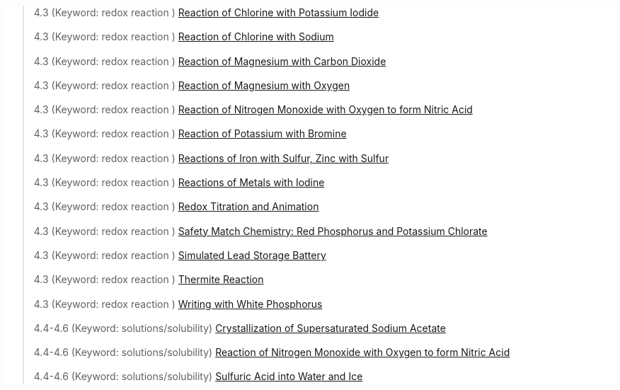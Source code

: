 > 
>  4.3 (Keyword: redox reaction )
>  [Reaction of Chlorine with Potassium Iodide](../MAIN/CLKI/PAGE1.HTM) 
>   
> 
>  4.3 (Keyword: redox reaction )
>  [Reaction of Chlorine with Sodium](../MAIN/NACL/PAGE1.HTM) 
>   
> 
>  4.3 (Keyword: redox reaction )
>  [Reaction of Magnesium with Carbon Dioxide](../MAIN/MAGCO2/PAGE1.HTM) 
>   
> 
>  4.3 (Keyword: redox reaction )
>  [Reaction of Magnesium with Oxygen](../MAIN/MAGAIR/PAGE1.HTM) 
>   
> 
>  4.3 (Keyword: redox reaction )
>  [Reaction of Nitrogen Monoxide with Oxygen to form Nitric Acid](../MAIN/RAINN1O2/PAGE1.HTM) 
>   
> 
>  4.3 (Keyword: redox reaction )
>  [Reaction of Potassium with Bromine](../MAIN/KBR/PAGE1.HTM) 
>   
> 
>  4.3 (Keyword: redox reaction )
>  [Reactions of Iron with Sulfur, Zinc with Sulfur](../MAIN/FEZNSUL/PAGE1.HTM) 
>   
> 
>  4.3 (Keyword: redox reaction )
>  [Reactions of Metals with Iodine](../MAIN/METALI1/PAGE1.HTM) 
>   
> 
>  4.3 (Keyword: redox reaction )
>  [Redox Titration and Animation](../MAIN/TITREDO/PAGE1.HTM) 
>   
> 
>  4.3 (Keyword: redox reaction )
>  [Safety Match Chemistry: Red Phosphorus and Potassium Chlorate](../MAIN/MATCHES/PAGE1.HTM) 
>   
> 
>  4.3 (Keyword: redox reaction )
>  [Simulated Lead Storage Battery](../MAIN/BATTERY/PAGE1.HTM) 
>   
> 
>  4.3 (Keyword: redox reaction )
>  [Thermite Reaction](../MAIN/THERMIT/PAGE1.HTM) 
>   
> 
>  4.3 (Keyword: redox reaction )
>  [Writing with White Phosphorus](../MAIN/PHOSPHO/PAGE1.HTM) 
>   
> 
>  4.4-4.6 (Keyword: solutions/solubility)
>  [Crystallization of Supersaturated Sodium Acetate](../MAIN/ACETATE/PAGE1.HTM) 
>   
> 
>  4.4-4.6 (Keyword: solutions/solubility)
>  [Reaction of Nitrogen Monoxide with Oxygen to form Nitric Acid](../MAIN/RAINN1O2/PAGE1.HTM) 
>   
> 
>  4.4-4.6 (Keyword: solutions/solubility)
>  [Sulfuric Acid into Water and Ice](../MAIN/SH2OICE/PAGE1.HTM) 
>   